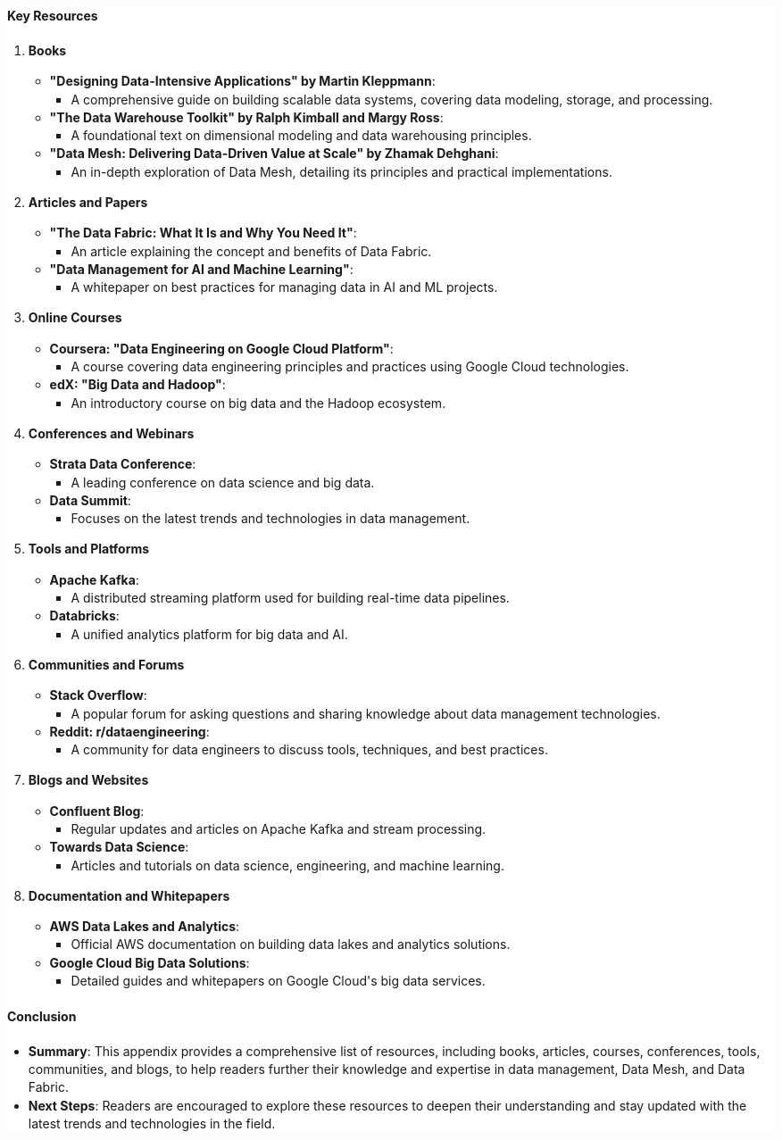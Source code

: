 #### Key Resources

1. **Books**
   - **"Designing Data-Intensive Applications" by Martin Kleppmann**:
     - A comprehensive guide on building scalable data systems, covering data modeling, storage, and processing.
   - **"The Data Warehouse Toolkit" by Ralph Kimball and Margy Ross**:
     - A foundational text on dimensional modeling and data warehousing principles.
   - **"Data Mesh: Delivering Data-Driven Value at Scale" by Zhamak Dehghani**:
     - An in-depth exploration of Data Mesh, detailing its principles and practical implementations.

2. **Articles and Papers**
   - **"The Data Fabric: What It Is and Why You Need It"**:
     - An article explaining the concept and benefits of Data Fabric.
   - **"Data Management for AI and Machine Learning"**:
     - A whitepaper on best practices for managing data in AI and ML projects.

3. **Online Courses**
   - **Coursera: "Data Engineering on Google Cloud Platform"**:
     - A course covering data engineering principles and practices using Google Cloud technologies.
   - **edX: "Big Data and Hadoop"**:
     - An introductory course on big data and the Hadoop ecosystem.

4. **Conferences and Webinars**
   - **Strata Data Conference**:
     - A leading conference on data science and big data.
   - **Data Summit**:
     - Focuses on the latest trends and technologies in data management.

5. **Tools and Platforms**
   - **Apache Kafka**:
     - A distributed streaming platform used for building real-time data pipelines.
   - **Databricks**:
     - A unified analytics platform for big data and AI.

6. **Communities and Forums**
   - **Stack Overflow**:
     - A popular forum for asking questions and sharing knowledge about data management technologies.
   - **Reddit: r/dataengineering**:
     - A community for data engineers to discuss tools, techniques, and best practices.

7. **Blogs and Websites**
   - **Confluent Blog**:
     - Regular updates and articles on Apache Kafka and stream processing.
   - **Towards Data Science**:
     - Articles and tutorials on data science, engineering, and machine learning.

8. **Documentation and Whitepapers**
   - **AWS Data Lakes and Analytics**:
     - Official AWS documentation on building data lakes and analytics solutions.
   - **Google Cloud Big Data Solutions**:
     - Detailed guides and whitepapers on Google Cloud's big data services.

#### Conclusion
- **Summary**: This appendix provides a comprehensive list of resources, including books, articles, courses, conferences, tools, communities, and blogs, to help readers further their knowledge and expertise in data management, Data Mesh, and Data Fabric.
- **Next Steps**: Readers are encouraged to explore these resources to deepen their understanding and stay updated with the latest trends and technologies in the field.

